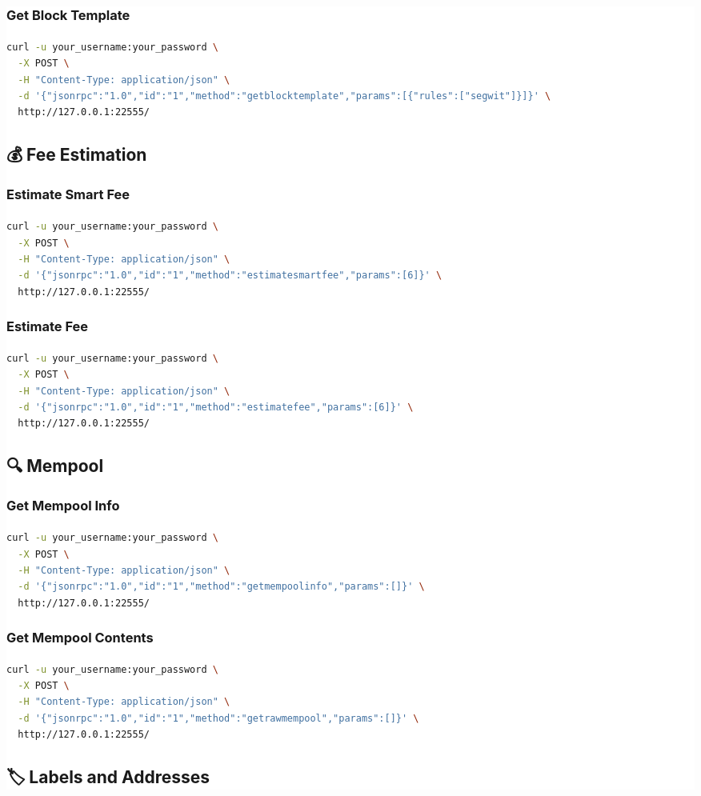 ### Get Block Template
```bash
curl -u your_username:your_password \
  -X POST \
  -H "Content-Type: application/json" \
  -d '{"jsonrpc":"1.0","id":"1","method":"getblocktemplate","params":[{"rules":["segwit"]}]}' \
  http://127.0.0.1:22555/
```

## 💰 Fee Estimation

### Estimate Smart Fee
```bash
curl -u your_username:your_password \
  -X POST \
  -H "Content-Type: application/json" \
  -d '{"jsonrpc":"1.0","id":"1","method":"estimatesmartfee","params":[6]}' \
  http://127.0.0.1:22555/
```

### Estimate Fee
```bash
curl -u your_username:your_password \
  -X POST \
  -H "Content-Type: application/json" \
  -d '{"jsonrpc":"1.0","id":"1","method":"estimatefee","params":[6]}' \
  http://127.0.0.1:22555/
```

## 🔍 Mempool

### Get Mempool Info
```bash
curl -u your_username:your_password \
  -X POST \
  -H "Content-Type: application/json" \
  -d '{"jsonrpc":"1.0","id":"1","method":"getmempoolinfo","params":[]}' \
  http://127.0.0.1:22555/
```

### Get Mempool Contents
```bash
curl -u your_username:your_password \
  -X POST \
  -H "Content-Type: application/json" \
  -d '{"jsonrpc":"1.0","id":"1","method":"getrawmempool","params":[]}' \
  http://127.0.0.1:22555/
```

## 🏷️ Labels and Addresses

